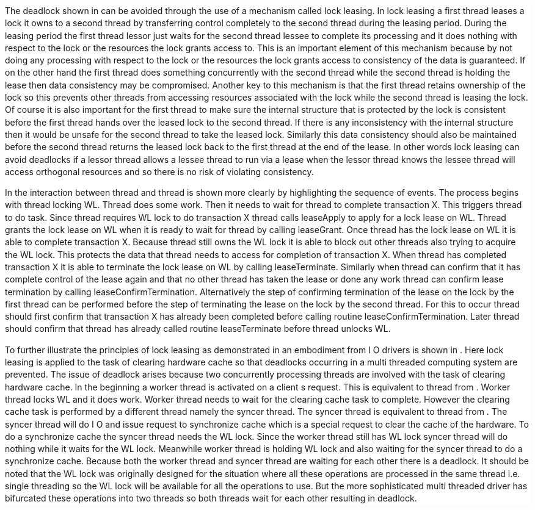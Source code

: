 The deadlock shown in can be avoided through the use of a mechanism called lock leasing. In lock leasing a first thread leases a lock it owns to a second thread by transferring control completely to the second thread during the leasing period. During the leasing period the first thread lessor just waits for the second thread lessee to complete its processing and it does nothing with respect to the lock or the resources the lock grants access to. This is an important element of this mechanism because by not doing any processing with respect to the lock or the resources the lock grants access to consistency of the data is guaranteed. If on the other hand the first thread does something concurrently with the second thread while the second thread is holding the lease then data consistency may be compromised. Another key to this mechanism is that the first thread retains ownership of the lock so this prevents other threads from accessing resources associated with the lock while the second thread is leasing the lock. Of course it is also important for the first thread to make sure the internal structure that is protected by the lock is consistent before the first thread hands over the leased lock to the second thread. If there is any inconsistency with the internal structure then it would be unsafe for the second thread to take the leased lock. Similarly this data consistency should also be maintained before the second thread returns the leased lock back to the first thread at the end of the lease. In other words lock leasing can avoid deadlocks if a lessor thread allows a lessee thread to run via a lease when the lessor thread knows the lessee thread will access orthogonal resources and so there is no risk of violating consistency.

In the interaction between thread and thread is shown more clearly by highlighting the sequence of events. The process begins with thread locking WL. Thread does some work. Then it needs to wait for thread to complete transaction X. This triggers thread to do task. Since thread requires WL lock to do transaction X thread calls leaseApply to apply for a lock lease on WL. Thread grants the lock lease on WL when it is ready to wait for thread by calling leaseGrant. Once thread has the lock lease on WL it is able to complete transaction X. Because thread still owns the WL lock it is able to block out other threads also trying to acquire the WL lock. This protects the data that thread needs to access for completion of transaction X. When thread has completed transaction X it is able to terminate the lock lease on WL by calling leaseTerminate. Similarly when thread can confirm that it has complete control of the lease again and that no other thread has taken the lease or done any work thread can confirm lease termination by calling leaseConfirmTermination. Alternatively the step of confirming termination of the lease on the lock by the first thread can be performed before the step of terminating the lease on the lock by the second thread. For this to occur thread should first confirm that transaction X has already been completed before calling routine leaseConfirmTermination. Later thread should confirm that thread has already called routine leaseTerminate before thread unlocks WL.

To further illustrate the principles of lock leasing as demonstrated in an embodiment from I O drivers is shown in . Here lock leasing is applied to the task of clearing hardware cache so that deadlocks occurring in a multi threaded computing system are prevented. The issue of deadlock arises because two concurrently processing threads are involved with the task of clearing hardware cache. In the beginning a worker thread is activated on a client s request. This is equivalent to thread from . Worker thread locks WL and it does work. Worker thread needs to wait for the clearing cache task to complete. However the clearing cache task is performed by a different thread namely the syncer thread. The syncer thread is equivalent to thread from . The syncer thread will do I O and issue request to synchronize cache which is a special request to clear the cache of the hardware. To do a synchronize cache the syncer thread needs the WL lock. Since the worker thread still has WL lock syncer thread will do nothing while it waits for the WL lock. Meanwhile worker thread is holding WL lock and also waiting for the syncer thread to do a synchronize cache. Because both the worker thread and syncer thread are waiting for each other there is a deadlock. It should be noted that the WL lock was originally designed for the situation where all these operations are processed in the same thread i.e. single threading so the WL lock will be available for all the operations to use. But the more sophisticated multi threaded driver has bifurcated these operations into two threads so both threads wait for each other resulting in deadlock.
